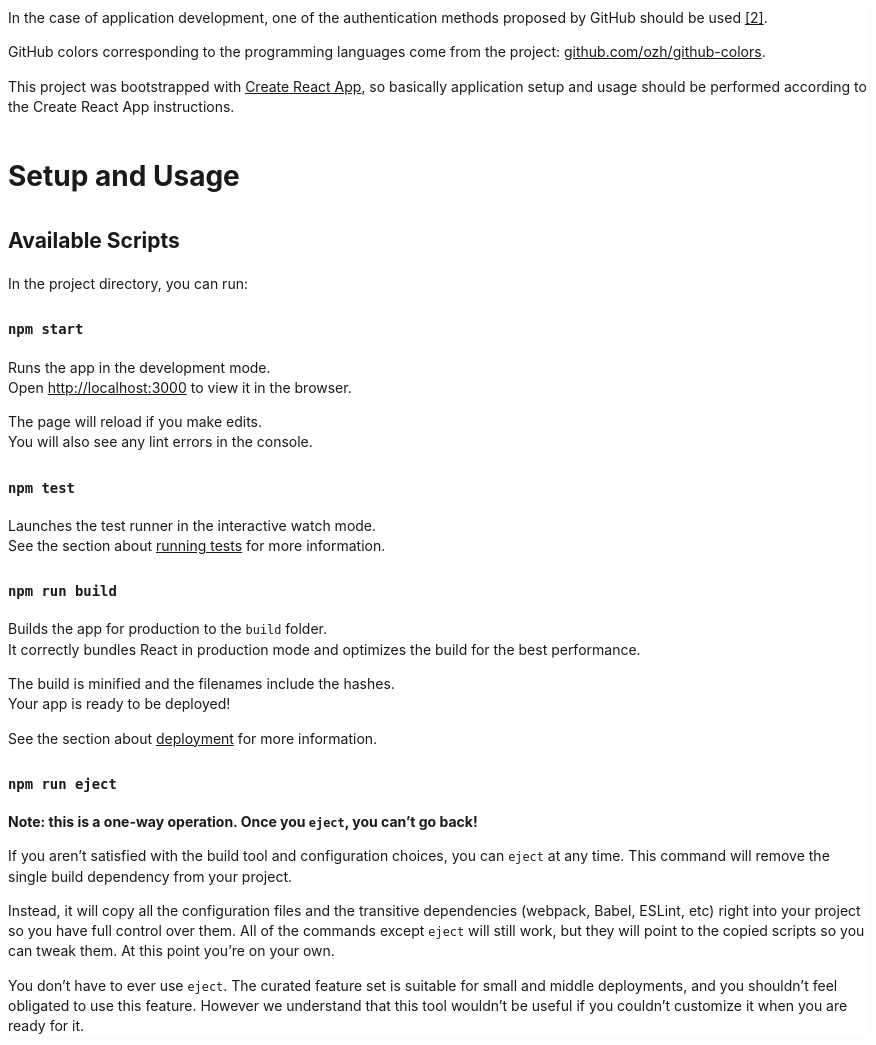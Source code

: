 In the case of application development, one of the authentication methods proposed by GitHub should be used [[2]](https://docs.github.com/en/rest/overview/resources-in-the-rest-api#authentication).

GitHub colors corresponding to the programming languages come from the project: [github.com/ozh/github-colors](https://github.com/ozh/github-colors).

This project was bootstrapped with [Create React App](https://github.com/facebook/create-react-app), so basically application setup and usage should be performed according to the Create React App instructions.

# Setup and Usage

## Available Scripts

In the project directory, you can run:

### `npm start`

Runs the app in the development mode.\
Open [http://localhost:3000](http://localhost:3000) to view it in the browser.

The page will reload if you make edits.\
You will also see any lint errors in the console.

### `npm test`

Launches the test runner in the interactive watch mode.\
See the section about [running tests](https://facebook.github.io/create-react-app/docs/running-tests) for more information.

### `npm run build`

Builds the app for production to the `build` folder.\
It correctly bundles React in production mode and optimizes the build for the best performance.

The build is minified and the filenames include the hashes.\
Your app is ready to be deployed!

See the section about [deployment](https://facebook.github.io/create-react-app/docs/deployment) for more information.

### `npm run eject`

**Note: this is a one-way operation. Once you `eject`, you can’t go back!**

If you aren’t satisfied with the build tool and configuration choices, you can `eject` at any time. This command will remove the single build dependency from your project.

Instead, it will copy all the configuration files and the transitive dependencies (webpack, Babel, ESLint, etc) right into your project so you have full control over them. All of the commands except `eject` will still work, but they will point to the copied scripts so you can tweak them. At this point you’re on your own.

You don’t have to ever use `eject`. The curated feature set is suitable for small and middle deployments, and you shouldn’t feel obligated to use this feature. However we understand that this tool wouldn’t be useful if you couldn’t customize it when you are ready for it.
